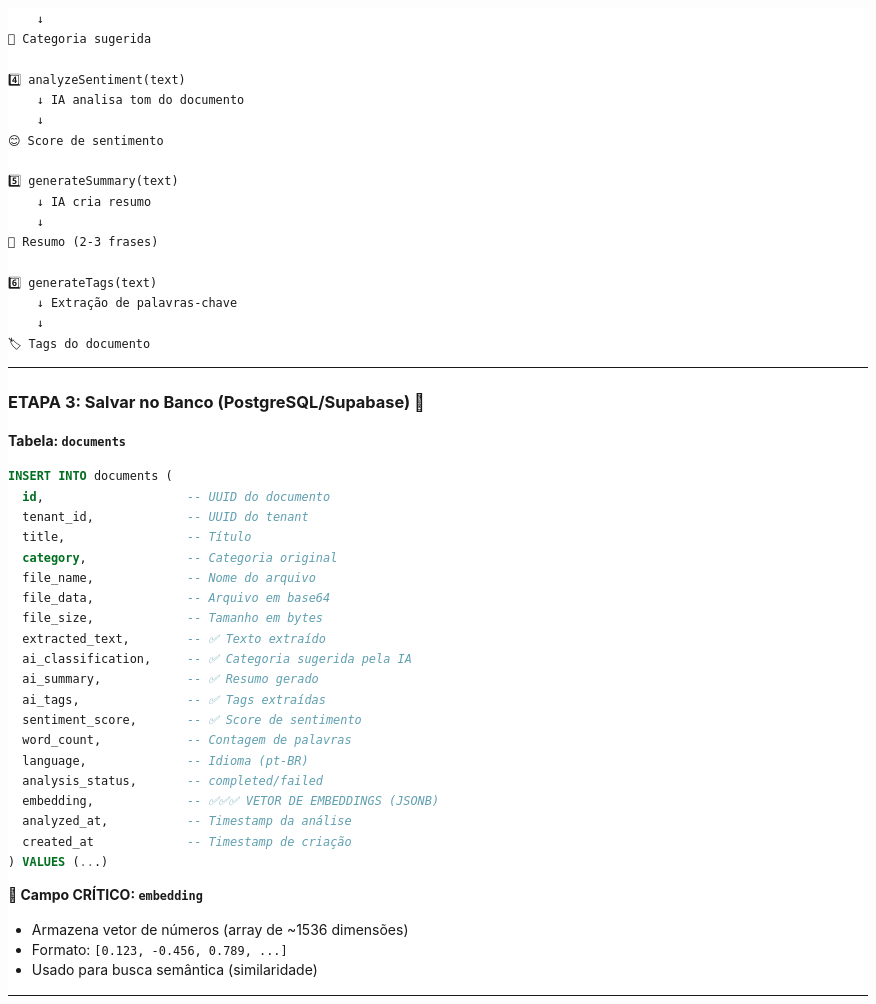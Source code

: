 ```
    ↓
📂 Categoria sugerida

4️⃣ analyzeSentiment(text)
    ↓ IA analisa tom do documento
    ↓
😊 Score de sentimento

5️⃣ generateSummary(text)
    ↓ IA cria resumo
    ↓
📝 Resumo (2-3 frases)

6️⃣ generateTags(text)
    ↓ Extração de palavras-chave
    ↓
🏷️ Tags do documento
```

---

### **ETAPA 3: Salvar no Banco (PostgreSQL/Supabase)** 💾

**Tabela: `documents`**

```sql
INSERT INTO documents (
  id,                    -- UUID do documento
  tenant_id,             -- UUID do tenant
  title,                 -- Título
  category,              -- Categoria original
  file_name,             -- Nome do arquivo
  file_data,             -- Arquivo em base64
  file_size,             -- Tamanho em bytes
  extracted_text,        -- ✅ Texto extraído
  ai_classification,     -- ✅ Categoria sugerida pela IA
  ai_summary,            -- ✅ Resumo gerado
  ai_tags,               -- ✅ Tags extraídas
  sentiment_score,       -- ✅ Score de sentimento
  word_count,            -- Contagem de palavras
  language,              -- Idioma (pt-BR)
  analysis_status,       -- completed/failed
  embedding,             -- ✅✅✅ VETOR DE EMBEDDINGS (JSONB)
  analyzed_at,           -- Timestamp da análise
  created_at             -- Timestamp de criação
) VALUES (...)
```

**🔑 Campo CRÍTICO: `embedding`**
- Armazena vetor de números (array de ~1536 dimensões)
- Formato: `[0.123, -0.456, 0.789, ...]`
- Usado para busca semântica (similaridade)

---